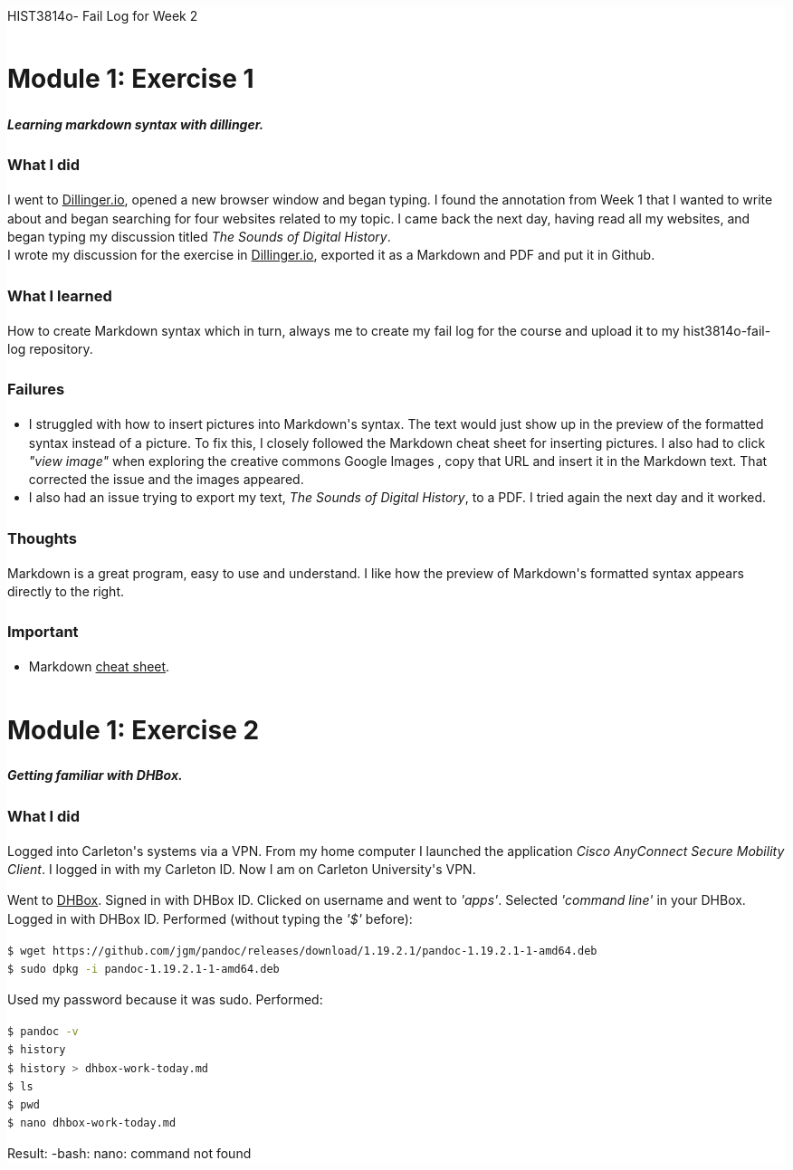 
HIST3814o- Fail Log for Week 2

# Module 1: Exercise 1
##### Learning markdown syntax with dillinger.
### What I did
I went to [Dillinger.io][dill], opened a new browser window and began typing.
I found the annotation from Week 1 that I wanted to write about and began searching for four websites related to my topic. I came back the next day, having read all my websites, and began typing my discussion titled *The Sounds of Digital History*.  
I wrote my discussion for the exercise in [Dillinger.io][dill], exported it as a Markdown and PDF and put it in Github.
### What I learned
How to create Markdown syntax which in turn, always me to create my fail log for the course and upload it to my hist3814o-fail-log repository. 
### Failures
  - I struggled with how to insert pictures into Markdown's syntax. The text would just show up in the preview of the formatted syntax instead of a picture. To fix this, I closely followed the Markdown cheat sheet for inserting pictures. I also had to click *"view image"* when exploring the creative commons Google Images , copy that URL and insert it in the Markdown text. That corrected the issue and the images appeared.
  - I also had an issue trying to export my text, *The Sounds of Digital History*, to a PDF. I tried again the next day and it worked. 
### Thoughts
Markdown is a great program, easy to use and understand. I like how the preview of Markdown's formatted syntax appears directly to the right.
### Important
- Markdown [cheat sheet][markdown].

[markdown]: <https://github.com/adam-p/markdown-here/wiki/Markdown-Cheatsheet> 
[dill]: <http://dillinger.io/>

# Module 1: Exercise 2
##### Getting familiar with DHBox.
### What I did
Logged into Carleton's systems via a VPN.
From my home computer I launched the application *Cisco AnyConnect Secure Mobility Client*.
I logged in with my Carleton ID.
Now I am on Carleton University's VPN. 

Went to [DHBox][dhbox]. 
Signed in with DHBox ID.
Clicked on username and went to *'apps'*.
Selected *'command line'* in your DHBox.
Logged in with DHBox ID.
Performed (without typing the *'$'* before):
```sh
$ wget https://github.com/jgm/pandoc/releases/download/1.19.2.1/pandoc-1.19.2.1-1-amd64.deb
$ sudo dpkg -i pandoc-1.19.2.1-1-amd64.deb
```
Used my password because it was sudo.
Performed: 
```sh
$ pandoc -v
$ history
$ history > dhbox-work-today.md
$ ls
$ pwd
$ nano dhbox-work-today.md
```
Result: -bash: nano: command not found

[dhbox]: <http://134.117.26.132:5000/signup> 
[nte]: <https://www.howtogeek.com/howto/42980/the-beginners-guide-to-nano-the-linux-command-line-text-editor/> 
[cdhb]: <https://help.ubuntu.com/community/AdvancedCommandlineHowto#Keyboard_shortcuts>
[git]: <https://guides.github.com/activities/hello-world/>
[workbook]: <http://workbook.craftingdigitalhistory.ca/module-1/Exercises/> 